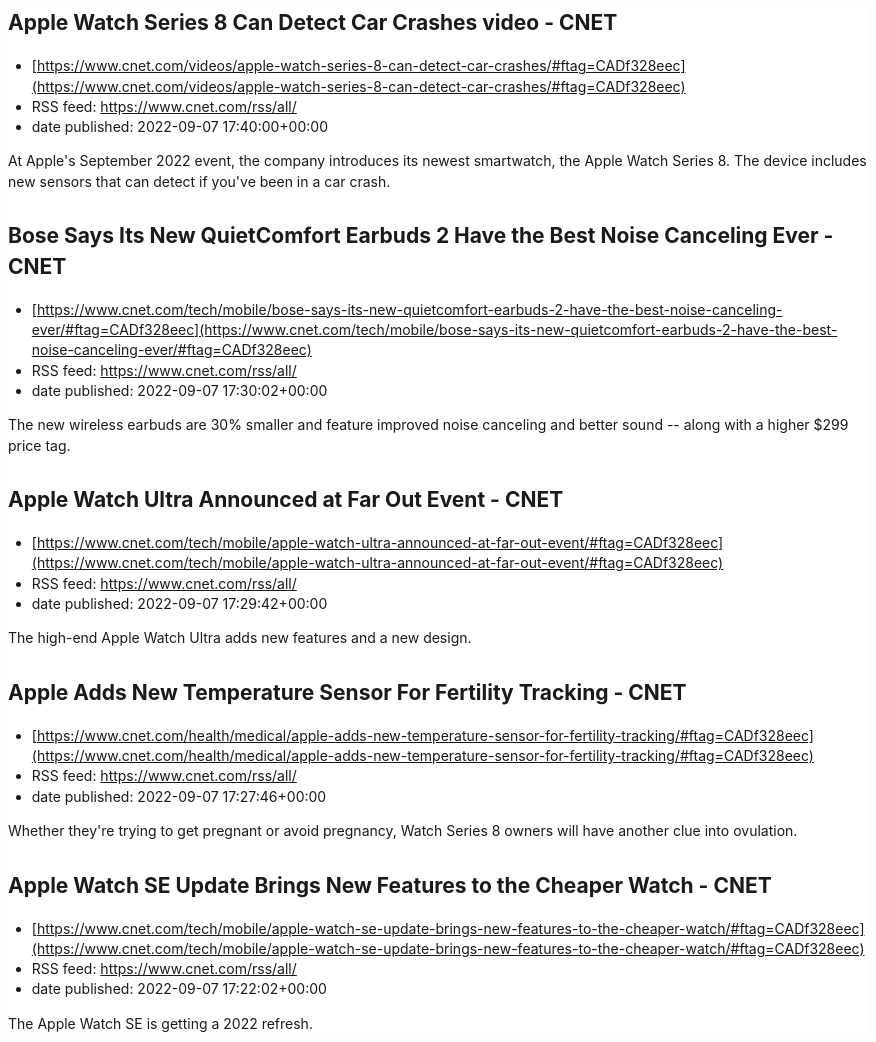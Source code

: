 ## Apple Watch Series 8 Can Detect Car Crashes video     - CNET
 - [https://www.cnet.com/videos/apple-watch-series-8-can-detect-car-crashes/#ftag=CADf328eec](https://www.cnet.com/videos/apple-watch-series-8-can-detect-car-crashes/#ftag=CADf328eec)
 - RSS feed: https://www.cnet.com/rss/all/
 - date published: 2022-09-07 17:40:00+00:00

At Apple's September 2022 event, the company introduces its newest smartwatch, the Apple Watch Series 8. The device includes new sensors that can detect if you've been in a car crash.

## Bose Says Its New QuietComfort Earbuds 2 Have the Best Noise Canceling Ever     - CNET
 - [https://www.cnet.com/tech/mobile/bose-says-its-new-quietcomfort-earbuds-2-have-the-best-noise-canceling-ever/#ftag=CADf328eec](https://www.cnet.com/tech/mobile/bose-says-its-new-quietcomfort-earbuds-2-have-the-best-noise-canceling-ever/#ftag=CADf328eec)
 - RSS feed: https://www.cnet.com/rss/all/
 - date published: 2022-09-07 17:30:02+00:00

The new wireless earbuds are 30% smaller and feature improved noise canceling and better sound -- along with a higher $299 price tag.

## Apple Watch Ultra Announced at Far Out Event     - CNET
 - [https://www.cnet.com/tech/mobile/apple-watch-ultra-announced-at-far-out-event/#ftag=CADf328eec](https://www.cnet.com/tech/mobile/apple-watch-ultra-announced-at-far-out-event/#ftag=CADf328eec)
 - RSS feed: https://www.cnet.com/rss/all/
 - date published: 2022-09-07 17:29:42+00:00

The high-end Apple Watch Ultra adds new features and a new design.

## Apple Adds New Temperature Sensor For Fertility Tracking     - CNET
 - [https://www.cnet.com/health/medical/apple-adds-new-temperature-sensor-for-fertility-tracking/#ftag=CADf328eec](https://www.cnet.com/health/medical/apple-adds-new-temperature-sensor-for-fertility-tracking/#ftag=CADf328eec)
 - RSS feed: https://www.cnet.com/rss/all/
 - date published: 2022-09-07 17:27:46+00:00

Whether they're trying to get pregnant or avoid pregnancy, Watch Series 8 owners will have another clue into ovulation.

## Apple Watch SE Update Brings New Features to the Cheaper Watch     - CNET
 - [https://www.cnet.com/tech/mobile/apple-watch-se-update-brings-new-features-to-the-cheaper-watch/#ftag=CADf328eec](https://www.cnet.com/tech/mobile/apple-watch-se-update-brings-new-features-to-the-cheaper-watch/#ftag=CADf328eec)
 - RSS feed: https://www.cnet.com/rss/all/
 - date published: 2022-09-07 17:22:02+00:00

The Apple Watch SE is getting a 2022 refresh.
